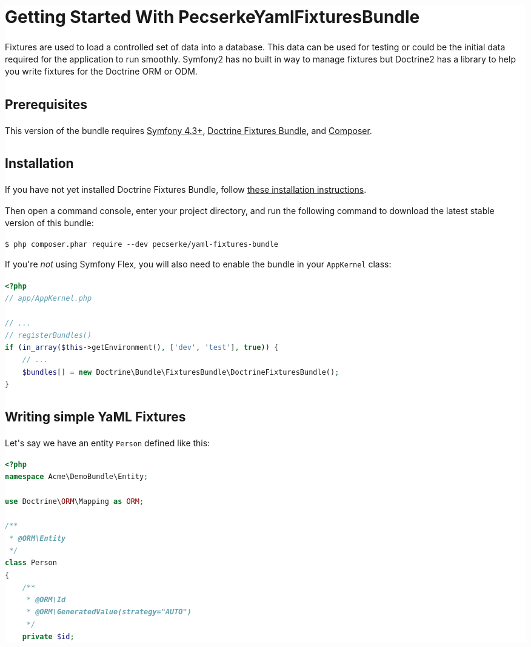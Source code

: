 Getting Started With PecserkeYamlFixturesBundle
==============================================

Fixtures are used to load a controlled set of data into a database.
This data can be used for testing or could be the initial data required for the application to run smoothly.
Symfony2 has no built in way to manage fixtures but Doctrine2 has a library to help you write fixtures
for the Doctrine ORM or ODM.

## Prerequisites

This version of the bundle requires
[Symfony 4.3+](http://symfony.com),
[Doctrine Fixtures Bundle](https://symfony.com/doc/current/bundles/DoctrineFixturesBundle/index.html), 
and [Composer](http://getcomposer.org/).

## Installation

If you have not yet installed Doctrine Fixtures Bundle, follow
[these installation instructions](https://symfony.com/doc/current/bundles/DoctrineFixturesBundle/index.html#installation).

Then open a command console, enter your project directory, 
and run the following command to download the latest stable version of this bundle:

```shell script
$ php composer.phar require --dev pecserke/yaml-fixtures-bundle
```

If you're *not* using Symfony Flex, you will also need to enable the bundle in your `AppKernel` class:

```php
<?php
// app/AppKernel.php

// ...
// registerBundles()
if (in_array($this->getEnvironment(), ['dev', 'test'], true)) {
    // ...
    $bundles[] = new Doctrine\Bundle\FixturesBundle\DoctrineFixturesBundle();
}
```

##  Writing simple YaML Fixtures

Let's say we have an entity `Person` defined like this:

```php
<?php
namespace Acme\DemoBundle\Entity;

use Doctrine\ORM\Mapping as ORM;

/**
 * @ORM\Entity
 */
class Person
{
    /**
     * @ORM\Id
     * @ORM\GeneratedValue(strategy="AUTO")
     */
    private $id;

```